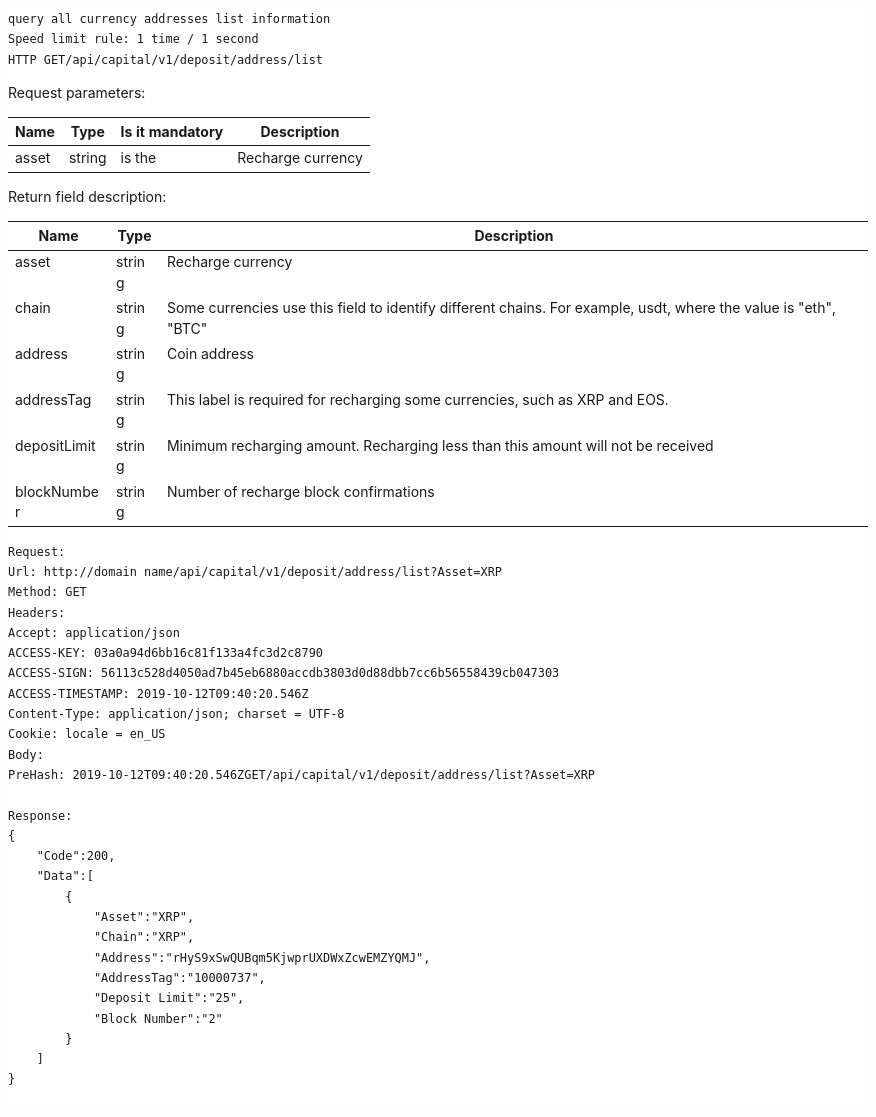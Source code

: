 
```
query all currency addresses list information
Speed limit rule: 1 time / 1 second
HTTP GET/api/capital/v1/deposit/address/list
```
Request parameters:

Name | Type | Is it mandatory | Description
---------|--------|---------|--------
asset | string | is the | Recharge currency

Return field description:

Name | Type | Description
---------|--------|---------
asset | string | Recharge currency
chain | string | Some currencies use this field to identify different chains. For example, usdt, where the value is "eth", "BTC"
address | string | Coin address
addressTag | string|This label is required for recharging some currencies, such as XRP and EOS. 
depositLimit | string | Minimum recharging amount. Recharging less than this amount will not be received
blockNumber | string | Number of recharge block confirmations


```
Request:
Url: http://domain name/api/capital/v1/deposit/address/list?Asset=XRP
Method: GET
Headers:
Accept: application/json
ACCESS-KEY: 03a0a94d6bb16c81f133a4fc3d2c8790
ACCESS-SIGN: 56113c528d4050ad7b45eb6880accdb3803d0d88dbb7cc6b56558439cb047303
ACCESS-TIMESTAMP: 2019-10-12T09:40:20.546Z
Content-Type: application/json; charset = UTF-8
Cookie: locale = en_US
Body:
PreHash: 2019-10-12T09:40:20.546ZGET/api/capital/v1/deposit/address/list?Asset=XRP

Response:
{
    "Code":200,
    "Data":[
        {
            "Asset":"XRP",
            "Chain":"XRP",
            "Address":"rHyS9xSwQUBqm5KjwprUXDWxZcwEMZYQMJ",
            "AddressTag":"10000737",
            "Deposit Limit":"25",
            "Block Number":"2"
        }
    ]
}


```
